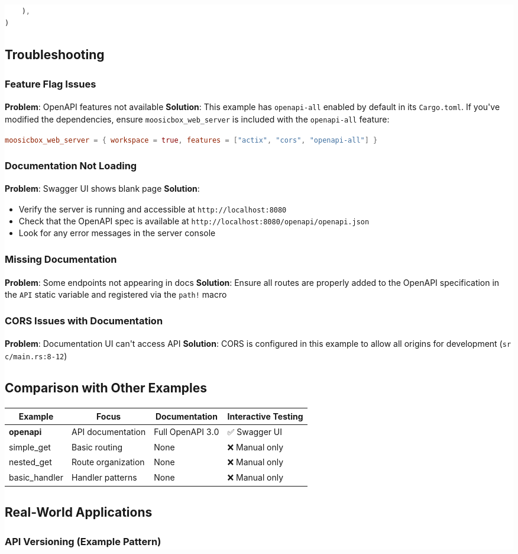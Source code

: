 ```rust
    ),
)
```

## Troubleshooting

### Feature Flag Issues

**Problem**: OpenAPI features not available
**Solution**: This example has `openapi-all` enabled by default in its `Cargo.toml`. If you've modified the dependencies, ensure `moosicbox_web_server` is included with the `openapi-all` feature:

```toml
moosicbox_web_server = { workspace = true, features = ["actix", "cors", "openapi-all"] }
```

### Documentation Not Loading

**Problem**: Swagger UI shows blank page
**Solution**:

- Verify the server is running and accessible at `http://localhost:8080`
- Check that the OpenAPI spec is available at `http://localhost:8080/openapi/openapi.json`
- Look for any error messages in the server console

### Missing Documentation

**Problem**: Some endpoints not appearing in docs
**Solution**: Ensure all routes are properly added to the OpenAPI specification in the `API` static variable and registered via the `path!` macro

### CORS Issues with Documentation

**Problem**: Documentation UI can't access API
**Solution**: CORS is configured in this example to allow all origins for development (`src/main.rs:8-12`)

## Comparison with Other Examples

| Example       | Focus              | Documentation    | Interactive Testing |
| ------------- | ------------------ | ---------------- | ------------------- |
| **openapi**   | API documentation  | Full OpenAPI 3.0 | ✅ Swagger UI       |
| simple_get    | Basic routing      | None             | ❌ Manual only      |
| nested_get    | Route organization | None             | ❌ Manual only      |
| basic_handler | Handler patterns   | None             | ❌ Manual only      |

## Real-World Applications

### API Versioning (Example Pattern)
